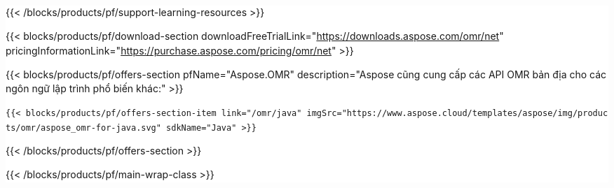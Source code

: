 {{< /blocks/products/pf/support-learning-resources >}}

{{< blocks/products/pf/download-section downloadFreeTrialLink="https://downloads.aspose.com/omr/net" pricingInformationLink="https://purchase.aspose.com/pricing/omr/net" >}}

{{< blocks/products/pf/offers-section pfName="Aspose.OMR" description="Aspose cũng cung cấp các API OMR bản địa cho các ngôn ngữ lập trình phổ biến khác:" >}}

    {{< blocks/products/pf/offers-section-item link="/omr/java" imgSrc="https://www.aspose.cloud/templates/aspose/img/products/omr/aspose_omr-for-java.svg" sdkName="Java" >}}

{{< /blocks/products/pf/offers-section >}}

{{< /blocks/products/pf/main-wrap-class >}}
